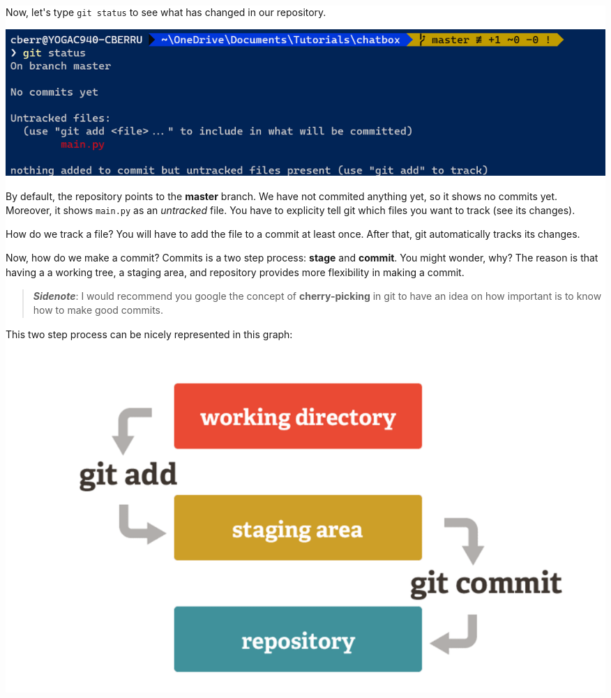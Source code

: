 Now, let's type `git status` to see what has changed in our repository.

![git status](images/git_status.png "Git status")

By default, the repository points to the **master** branch. We have not commited anything yet, so it shows no commits yet. Moreover, it shows `main.py` as an *untracked* file. You have to explicity tell git which files you want to track (see its changes).

How do we track a file? You will have to add the file to a commit at least once. After that, git automatically tracks its changes.

Now, how do we make a commit? Commits is a two step process: **stage** and **commit**. You might wonder, why? The reason is that having a a working tree, a staging area, and repository provides more flexibility in making a commit.

> ***Sidenote***: I would recommend you google the concept of **cherry-picking** in git to have an idea on how important is to know how to make good commits.

This two step process can be nicely represented in this graph:

![git areas](images/areas.png "Working tree, staging area, commit")
